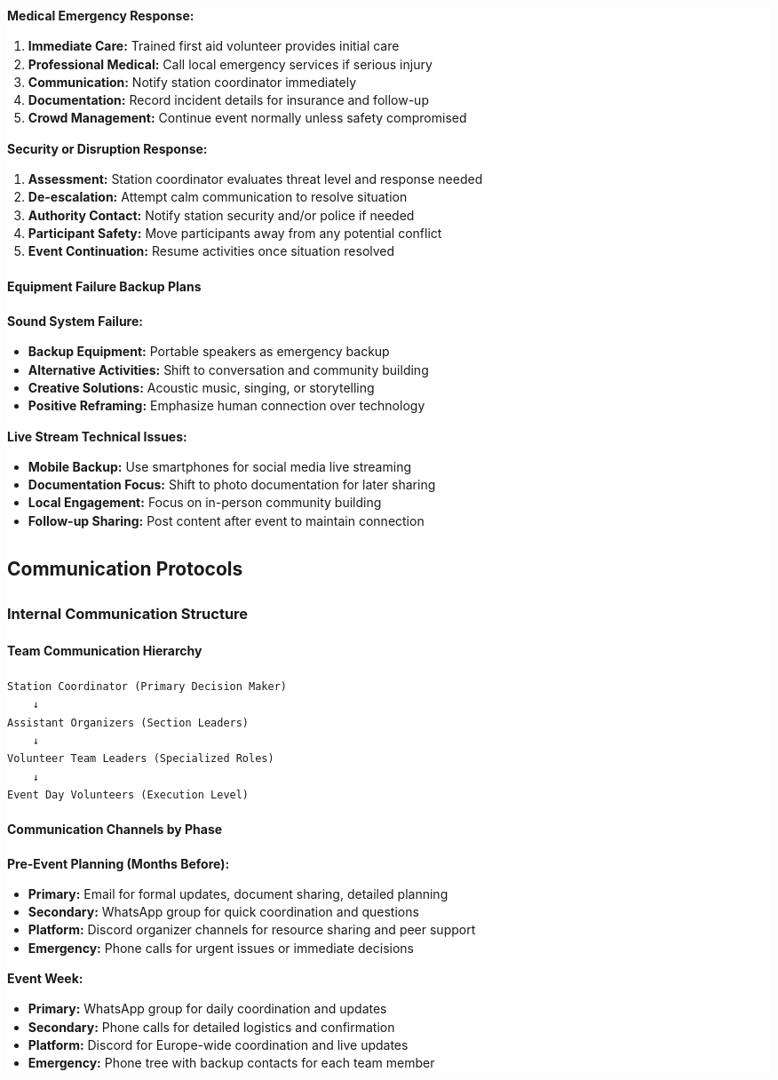**Medical Emergency Response:**
1. **Immediate Care:** Trained first aid volunteer provides initial care
2. **Professional Medical:** Call local emergency services if serious injury
3. **Communication:** Notify station coordinator immediately
4. **Documentation:** Record incident details for insurance and follow-up
5. **Crowd Management:** Continue event normally unless safety compromised

**Security or Disruption Response:**
1. **Assessment:** Station coordinator evaluates threat level and response needed
2. **De-escalation:** Attempt calm communication to resolve situation
3. **Authority Contact:** Notify station security and/or police if needed
4. **Participant Safety:** Move participants away from any potential conflict
5. **Event Continuation:** Resume activities once situation resolved

#### Equipment Failure Backup Plans

**Sound System Failure:**
- **Backup Equipment:** Portable speakers as emergency backup
- **Alternative Activities:** Shift to conversation and community building
- **Creative Solutions:** Acoustic music, singing, or storytelling
- **Positive Reframing:** Emphasize human connection over technology

**Live Stream Technical Issues:**
- **Mobile Backup:** Use smartphones for social media live streaming
- **Documentation Focus:** Shift to photo documentation for later sharing
- **Local Engagement:** Focus on in-person community building
- **Follow-up Sharing:** Post content after event to maintain connection

## Communication Protocols

### Internal Communication Structure

#### Team Communication Hierarchy
```
Station Coordinator (Primary Decision Maker)
    ↓
Assistant Organizers (Section Leaders)
    ↓
Volunteer Team Leaders (Specialized Roles)
    ↓
Event Day Volunteers (Execution Level)
```

#### Communication Channels by Phase

**Pre-Event Planning (Months Before):**
- **Primary:** Email for formal updates, document sharing, detailed planning
- **Secondary:** WhatsApp group for quick coordination and questions
- **Platform:** Discord organizer channels for resource sharing and peer support
- **Emergency:** Phone calls for urgent issues or immediate decisions

**Event Week:**
- **Primary:** WhatsApp group for daily coordination and updates
- **Secondary:** Phone calls for detailed logistics and confirmation
- **Platform:** Discord for Europe-wide coordination and live updates
- **Emergency:** Phone tree with backup contacts for each team member
